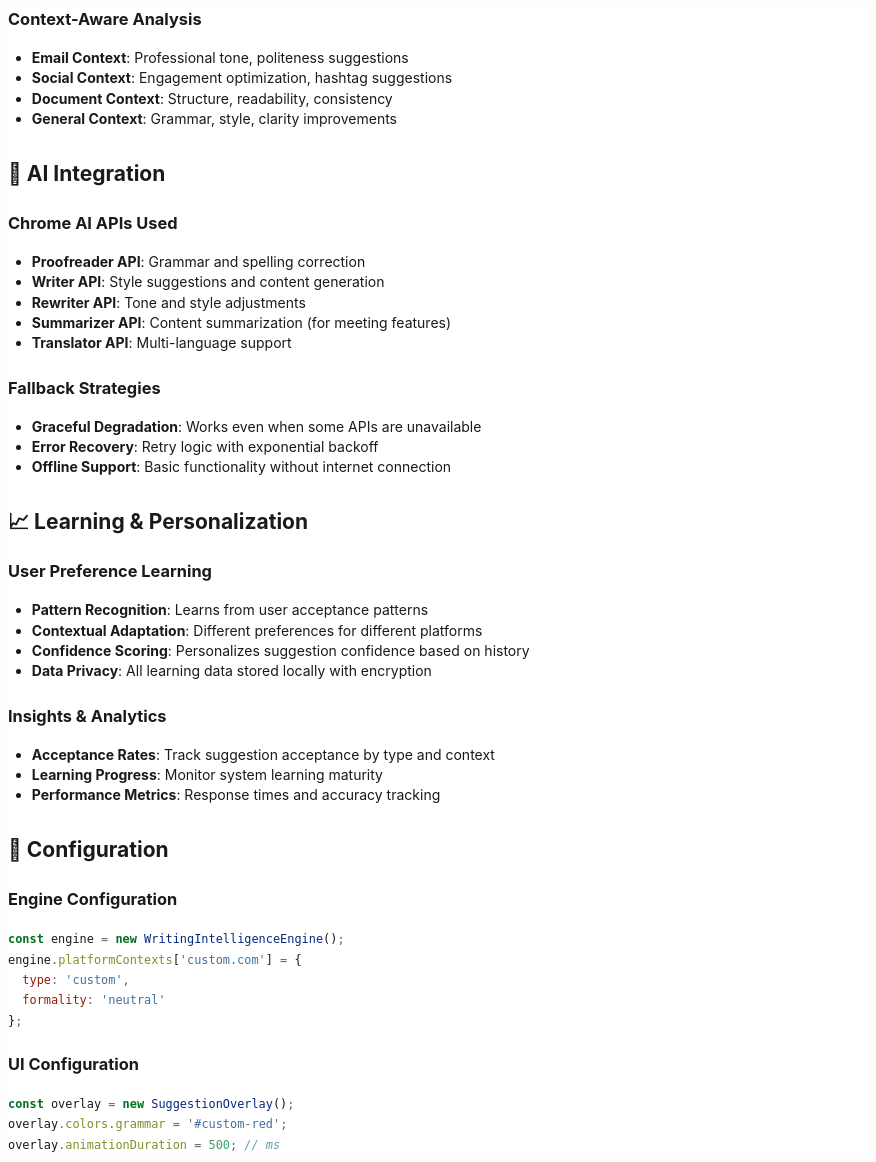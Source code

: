 ### Context-Aware Analysis
- **Email Context**: Professional tone, politeness suggestions
- **Social Context**: Engagement optimization, hashtag suggestions
- **Document Context**: Structure, readability, consistency
- **General Context**: Grammar, style, clarity improvements

## 🤖 AI Integration

### Chrome AI APIs Used
- **Proofreader API**: Grammar and spelling correction
- **Writer API**: Style suggestions and content generation
- **Rewriter API**: Tone and style adjustments
- **Summarizer API**: Content summarization (for meeting features)
- **Translator API**: Multi-language support

### Fallback Strategies
- **Graceful Degradation**: Works even when some APIs are unavailable
- **Error Recovery**: Retry logic with exponential backoff
- **Offline Support**: Basic functionality without internet connection

## 📈 Learning & Personalization

### User Preference Learning
- **Pattern Recognition**: Learns from user acceptance patterns
- **Contextual Adaptation**: Different preferences for different platforms
- **Confidence Scoring**: Personalizes suggestion confidence based on history
- **Data Privacy**: All learning data stored locally with encryption

### Insights & Analytics
- **Acceptance Rates**: Track suggestion acceptance by type and context
- **Learning Progress**: Monitor system learning maturity
- **Performance Metrics**: Response times and accuracy tracking

## 🔧 Configuration

### Engine Configuration
```javascript
const engine = new WritingIntelligenceEngine();
engine.platformContexts['custom.com'] = {
  type: 'custom',
  formality: 'neutral'
};
```

### UI Configuration
```javascript
const overlay = new SuggestionOverlay();
overlay.colors.grammar = '#custom-red';
overlay.animationDuration = 500; // ms
```
